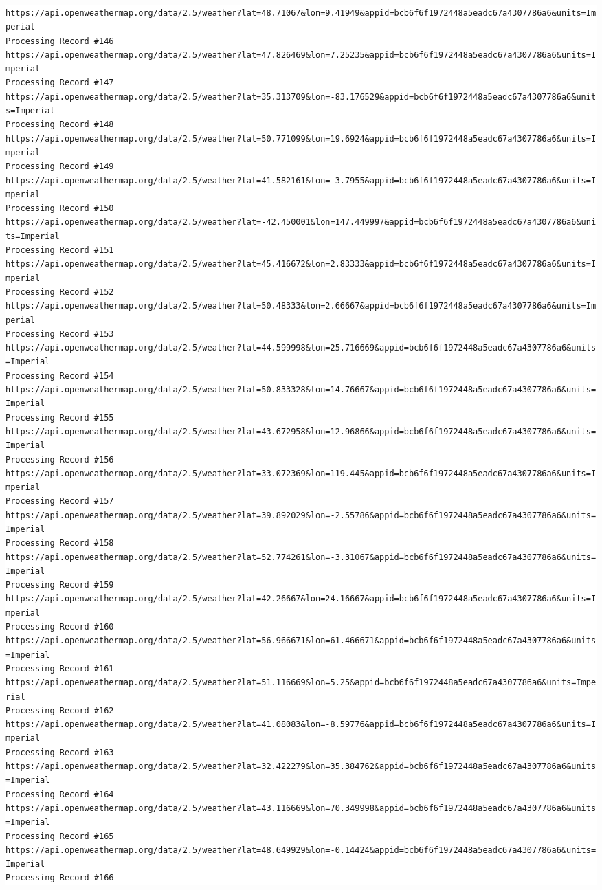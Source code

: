     https://api.openweathermap.org/data/2.5/weather?lat=48.71067&lon=9.41949&appid=bcb6f6f1972448a5eadc67a4307786a6&units=Imperial
    Processing Record #146
    https://api.openweathermap.org/data/2.5/weather?lat=47.826469&lon=7.25235&appid=bcb6f6f1972448a5eadc67a4307786a6&units=Imperial
    Processing Record #147
    https://api.openweathermap.org/data/2.5/weather?lat=35.313709&lon=-83.176529&appid=bcb6f6f1972448a5eadc67a4307786a6&units=Imperial
    Processing Record #148
    https://api.openweathermap.org/data/2.5/weather?lat=50.771099&lon=19.6924&appid=bcb6f6f1972448a5eadc67a4307786a6&units=Imperial
    Processing Record #149
    https://api.openweathermap.org/data/2.5/weather?lat=41.582161&lon=-3.7955&appid=bcb6f6f1972448a5eadc67a4307786a6&units=Imperial
    Processing Record #150
    https://api.openweathermap.org/data/2.5/weather?lat=-42.450001&lon=147.449997&appid=bcb6f6f1972448a5eadc67a4307786a6&units=Imperial
    Processing Record #151
    https://api.openweathermap.org/data/2.5/weather?lat=45.416672&lon=2.83333&appid=bcb6f6f1972448a5eadc67a4307786a6&units=Imperial
    Processing Record #152
    https://api.openweathermap.org/data/2.5/weather?lat=50.48333&lon=2.66667&appid=bcb6f6f1972448a5eadc67a4307786a6&units=Imperial
    Processing Record #153
    https://api.openweathermap.org/data/2.5/weather?lat=44.599998&lon=25.716669&appid=bcb6f6f1972448a5eadc67a4307786a6&units=Imperial
    Processing Record #154
    https://api.openweathermap.org/data/2.5/weather?lat=50.833328&lon=14.76667&appid=bcb6f6f1972448a5eadc67a4307786a6&units=Imperial
    Processing Record #155
    https://api.openweathermap.org/data/2.5/weather?lat=43.672958&lon=12.96866&appid=bcb6f6f1972448a5eadc67a4307786a6&units=Imperial
    Processing Record #156
    https://api.openweathermap.org/data/2.5/weather?lat=33.072369&lon=119.445&appid=bcb6f6f1972448a5eadc67a4307786a6&units=Imperial
    Processing Record #157
    https://api.openweathermap.org/data/2.5/weather?lat=39.892029&lon=-2.55786&appid=bcb6f6f1972448a5eadc67a4307786a6&units=Imperial
    Processing Record #158
    https://api.openweathermap.org/data/2.5/weather?lat=52.774261&lon=-3.31067&appid=bcb6f6f1972448a5eadc67a4307786a6&units=Imperial
    Processing Record #159
    https://api.openweathermap.org/data/2.5/weather?lat=42.26667&lon=24.16667&appid=bcb6f6f1972448a5eadc67a4307786a6&units=Imperial
    Processing Record #160
    https://api.openweathermap.org/data/2.5/weather?lat=56.966671&lon=61.466671&appid=bcb6f6f1972448a5eadc67a4307786a6&units=Imperial
    Processing Record #161
    https://api.openweathermap.org/data/2.5/weather?lat=51.116669&lon=5.25&appid=bcb6f6f1972448a5eadc67a4307786a6&units=Imperial
    Processing Record #162
    https://api.openweathermap.org/data/2.5/weather?lat=41.08083&lon=-8.59776&appid=bcb6f6f1972448a5eadc67a4307786a6&units=Imperial
    Processing Record #163
    https://api.openweathermap.org/data/2.5/weather?lat=32.422279&lon=35.384762&appid=bcb6f6f1972448a5eadc67a4307786a6&units=Imperial
    Processing Record #164
    https://api.openweathermap.org/data/2.5/weather?lat=43.116669&lon=70.349998&appid=bcb6f6f1972448a5eadc67a4307786a6&units=Imperial
    Processing Record #165
    https://api.openweathermap.org/data/2.5/weather?lat=48.649929&lon=-0.14424&appid=bcb6f6f1972448a5eadc67a4307786a6&units=Imperial
    Processing Record #166